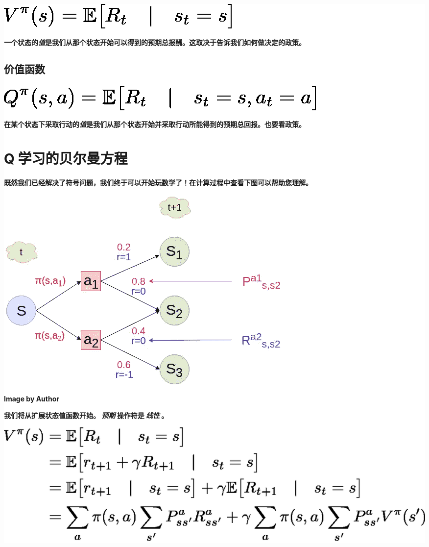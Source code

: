 **![](img/036cecead2884649b20a0dfdb50b876d.png)**

**一个状态的*值*是我们从那个状态开始可以得到的预期总报酬。这取决于告诉我们如何做决定的政策。**

## **价值函数**

**![](img/e5e568e07b7fa7646b3bdc6b9296ea5f.png)**

**在某个状态下采取行动的*值*是我们从那个状态开始并采取行动所能得到的预期总回报。也要看政策。**

# **Q 学习的贝尔曼方程**

**既然我们已经解决了符号问题，我们终于可以开始玩数学了！在计算过程中查看下图可以帮助您理解。**

**![](img/c991452aa2908ad148eb5c38e0e24857.png)**

**Image by Author**

**我们将从扩展状态值函数开始。 ***预期*** 操作符是 ***线性*** 。**

**![](img/7c6edb6bb8964b444a5893fd71dfa911.png)**
